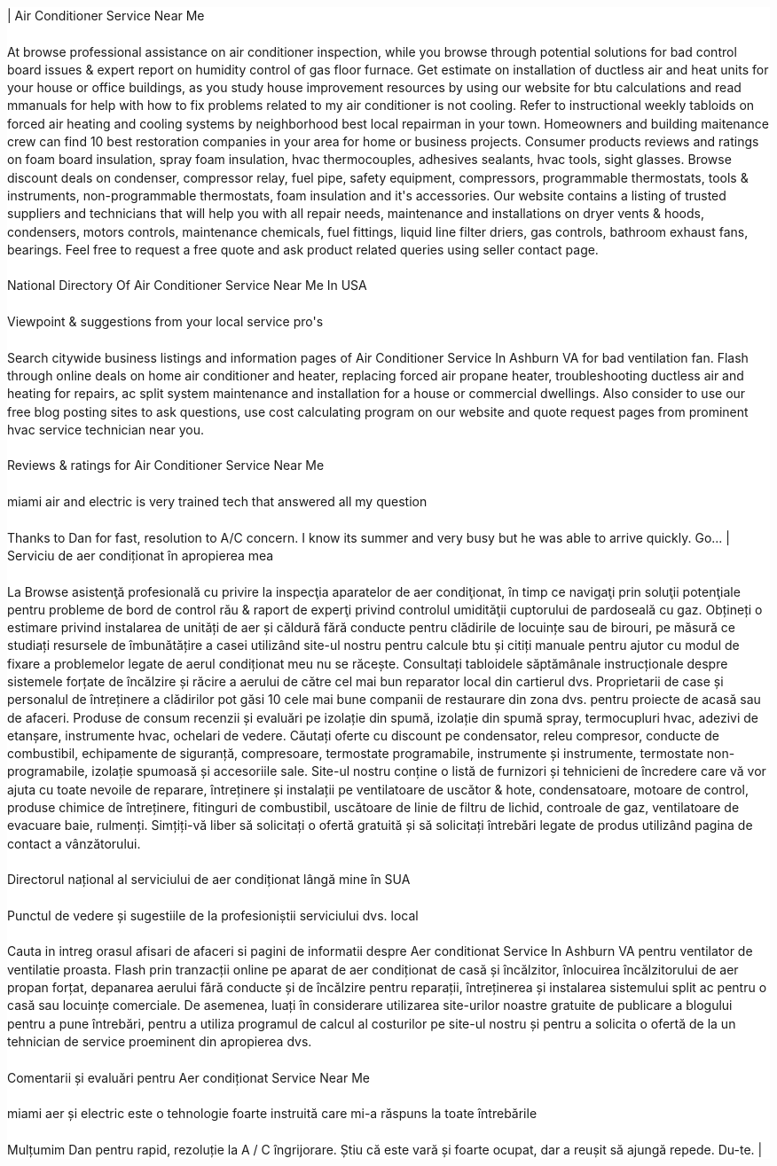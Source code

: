 | Air Conditioner Service Near Me<br/><br/>At  browse professional assistance on air conditioner inspection, while you browse through potential solutions for bad control board issues & expert report on humidity control of gas floor furnace. Get estimate on installation of ductless air and heat units for your house or office buildings, as you study house improvement resources by using our website for btu calculations and read mmanuals for help with how to fix problems related to my air conditioner is not cooling. Refer to instructional weekly tabloids on forced air heating and cooling systems by neighborhood best local repairman in your town. Homeowners and building maitenance crew can find 10 best restoration companies in your area for home or business projects. Consumer products reviews and ratings on foam board insulation, spray foam insulation, hvac thermocouples, adhesives sealants, hvac tools, sight glasses. Browse discount deals on condenser, compressor relay, fuel pipe, safety equipment, compressors, programmable thermostats, tools & instruments, non-programmable thermostats, foam insulation and it's accessories. Our website contains a listing of trusted suppliers and technicians that will help you with all repair needs, maintenance and installations on dryer vents & hoods, condensers, motors controls, maintenance chemicals, fuel fittings, liquid line filter driers, gas controls, bathroom exhaust fans, bearings. Feel free to request a free quote and ask product related queries using seller contact page.<br/><br/>National Directory Of Air Conditioner Service Near Me In USA<br/><br/>Viewpoint & suggestions from your local service pro's<br/><br/>Search citywide business listings and information pages of Air Conditioner Service In Ashburn VA for bad ventilation fan. Flash through online deals on home air conditioner and heater, replacing forced air propane heater, troubleshooting ductless air and heating for repairs, ac split system maintenance and installation for a house or commercial dwellings. Also consider to use our free blog posting sites to ask questions, use cost calculating program on our website and quote request pages from prominent hvac service technician near you.<br/><br/>Reviews & ratings for Air Conditioner Service Near Me<br/><br/>miami air and electric is very trained tech that answered all my question<br/><br/>Thanks to Dan for fast, resolution to A/C concern. I know its summer and very busy but he was able to arrive quickly. Go... | Serviciu de aer condiționat în apropierea mea<br/><br/>La Browse asistenţă profesională cu privire la inspecţia aparatelor de aer condiţionat, în timp ce navigaţi prin soluţii potenţiale pentru probleme de bord de control rău & raport de experţi privind controlul umidităţii cuptorului de pardoseală cu gaz. Obțineți o estimare privind instalarea de unități de aer și căldură fără conducte pentru clădirile de locuințe sau de birouri, pe măsură ce studiați resursele de îmbunătățire a casei utilizând site-ul nostru pentru calcule btu și citiți manuale pentru ajutor cu modul de fixare a problemelor legate de aerul condiționat meu nu se răcește. Consultați tabloidele săptămânale instrucționale despre sistemele forțate de încălzire și răcire a aerului de către cel mai bun reparator local din cartierul dvs. Proprietarii de case și personalul de întreținere a clădirilor pot găsi 10 cele mai bune companii de restaurare din zona dvs. pentru proiecte de acasă sau de afaceri. Produse de consum recenzii și evaluări pe izolație din spumă, izolație din spumă spray, termocupluri hvac, adezivi de etanșare, instrumente hvac, ochelari de vedere. Căutați oferte cu discount pe condensator, releu compresor, conducte de combustibil, echipamente de siguranță, compresoare, termostate programabile, instrumente și instrumente, termostate non-programabile, izolație spumoasă și accesoriile sale. Site-ul nostru conține o listă de furnizori și tehnicieni de încredere care vă vor ajuta cu toate nevoile de reparare, întreținere și instalații pe ventilatoare de uscător & hote, condensatoare, motoare de control, produse chimice de întreținere, fitinguri de combustibil, uscătoare de linie de filtru de lichid, controale de gaz, ventilatoare de evacuare baie, rulmenți. Simțiți-vă liber să solicitați o ofertă gratuită și să solicitați întrebări legate de produs utilizând pagina de contact a vânzătorului.<br/><br/>Directorul național al serviciului de aer condiționat lângă mine în SUA<br/><br/>Punctul de vedere și sugestiile de la profesioniștii serviciului dvs. local<br/><br/>Cauta in intreg orasul afisari de afaceri si pagini de informatii despre Aer conditionat Service In Ashburn VA pentru ventilator de ventilatie proasta. Flash prin tranzacții online pe aparat de aer condiționat de casă și încălzitor, înlocuirea încălzitorului de aer propan forțat, depanarea aerului fără conducte și de încălzire pentru reparații, întreținerea și instalarea sistemului split ac pentru o casă sau locuințe comerciale. De asemenea, luați în considerare utilizarea site-urilor noastre gratuite de publicare a blogului pentru a pune întrebări, pentru a utiliza programul de calcul al costurilor pe site-ul nostru și pentru a solicita o ofertă de la un tehnician de service proeminent din apropierea dvs.<br/><br/>Comentarii și evaluări pentru Aer condiționat Service Near Me<br/><br/>miami aer și electric este o tehnologie foarte instruită care mi-a răspuns la toate întrebările<br/><br/>Mulțumim Dan pentru rapid, rezoluție la A / C îngrijorare. Știu că este vară și foarte ocupat, dar a reușit să ajungă repede. Du-te. |